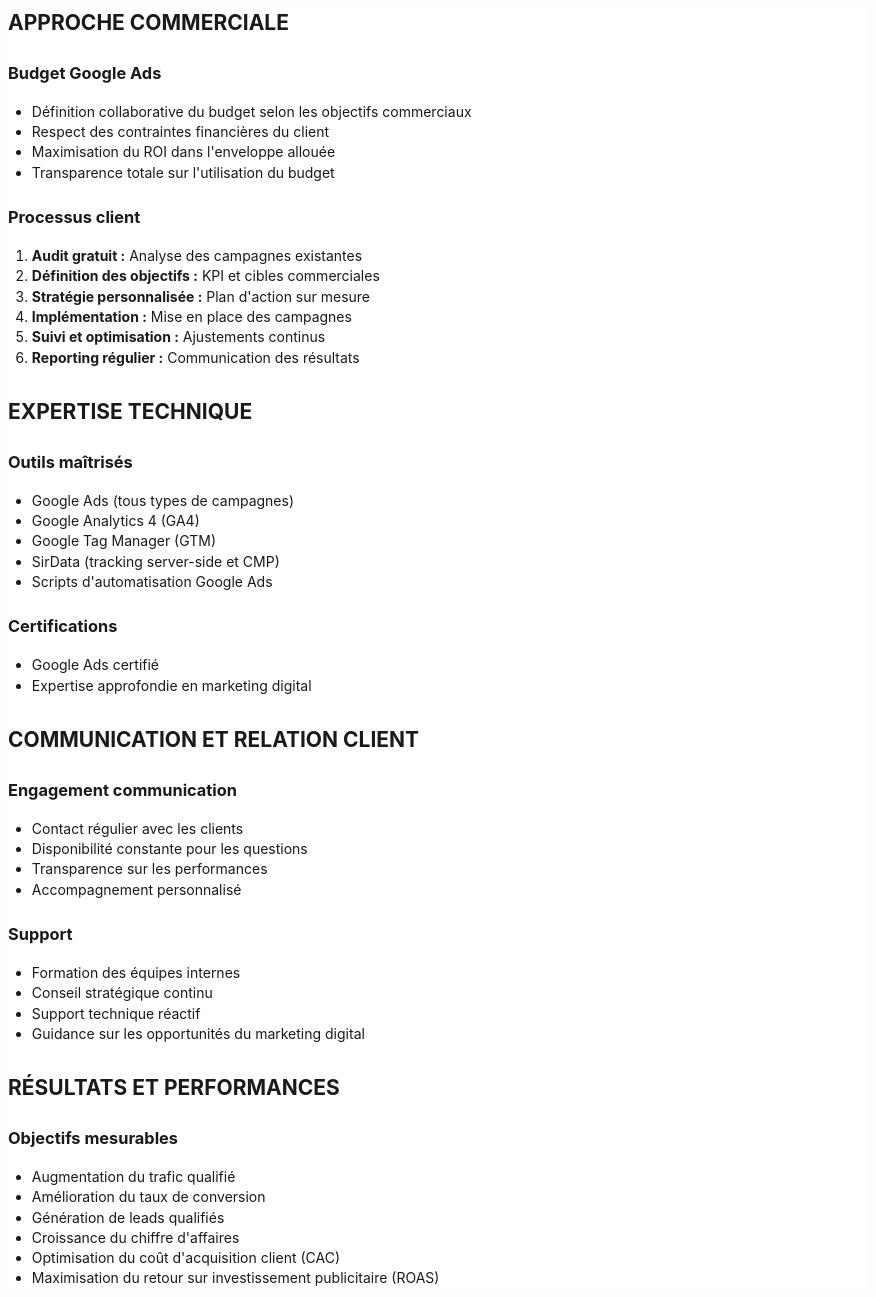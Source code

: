 ## APPROCHE COMMERCIALE

### Budget Google Ads
- Définition collaborative du budget selon les objectifs commerciaux
- Respect des contraintes financières du client
- Maximisation du ROI dans l'enveloppe allouée
- Transparence totale sur l'utilisation du budget

### Processus client
1. **Audit gratuit :** Analyse des campagnes existantes
2. **Définition des objectifs :** KPI et cibles commerciales
3. **Stratégie personnalisée :** Plan d'action sur mesure
4. **Implémentation :** Mise en place des campagnes
5. **Suivi et optimisation :** Ajustements continus
6. **Reporting régulier :** Communication des résultats

## EXPERTISE TECHNIQUE

### Outils maîtrisés
- Google Ads (tous types de campagnes)
- Google Analytics 4 (GA4)
- Google Tag Manager (GTM)
- SirData (tracking server-side et CMP)
- Scripts d'automatisation Google Ads

### Certifications
- Google Ads certifié
- Expertise approfondie en marketing digital

## COMMUNICATION ET RELATION CLIENT

### Engagement communication
- Contact régulier avec les clients
- Disponibilité constante pour les questions
- Transparence sur les performances
- Accompagnement personnalisé

### Support
- Formation des équipes internes
- Conseil stratégique continu
- Support technique réactif
- Guidance sur les opportunités du marketing digital

## RÉSULTATS ET PERFORMANCES

### Objectifs mesurables
- Augmentation du trafic qualifié
- Amélioration du taux de conversion
- Génération de leads qualifiés
- Croissance du chiffre d'affaires
- Optimisation du coût d'acquisition client (CAC)
- Maximisation du retour sur investissement publicitaire (ROAS)
